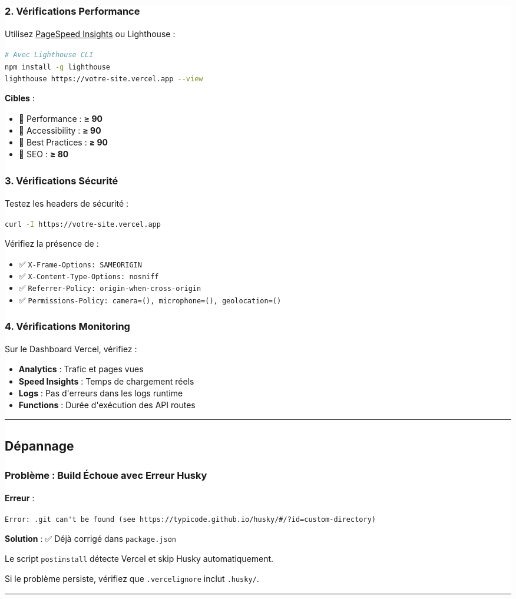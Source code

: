 ### 2. Vérifications Performance

Utilisez [PageSpeed Insights](https://pagespeed.web.dev/) ou Lighthouse :

```bash
# Avec Lighthouse CLI
npm install -g lighthouse
lighthouse https://votre-site.vercel.app --view
```

**Cibles** :
- 🎯 Performance : **≥ 90**
- 🎯 Accessibility : **≥ 90**
- 🎯 Best Practices : **≥ 90**
- 🎯 SEO : **≥ 80**

### 3. Vérifications Sécurité

Testez les headers de sécurité :

```bash
curl -I https://votre-site.vercel.app
```

Vérifiez la présence de :
- ✅ `X-Frame-Options: SAMEORIGIN`
- ✅ `X-Content-Type-Options: nosniff`
- ✅ `Referrer-Policy: origin-when-cross-origin`
- ✅ `Permissions-Policy: camera=(), microphone=(), geolocation=()`

### 4. Vérifications Monitoring

Sur le Dashboard Vercel, vérifiez :

- **Analytics** : Trafic et pages vues
- **Speed Insights** : Temps de chargement réels
- **Logs** : Pas d'erreurs dans les logs runtime
- **Functions** : Durée d'exécution des API routes

---

## Dépannage

### Problème : Build Échoue avec Erreur Husky

**Erreur** :
```
Error: .git can't be found (see https://typicode.github.io/husky/#/?id=custom-directory)
```

**Solution** : ✅ Déjà corrigé dans `package.json`

Le script `postinstall` détecte Vercel et skip Husky automatiquement.

Si le problème persiste, vérifiez que `.vercelignore` inclut `.husky/`.

---